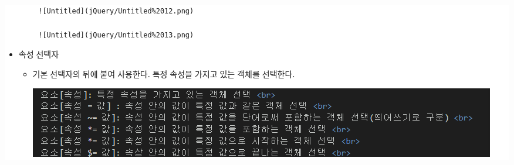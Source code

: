             ![Untitled](jQuery/Untitled%2012.png)
            
            ![Untitled](jQuery/Untitled%2013.png)
            
- 속성 선택자
    - 기본 선택자의 뒤에 붙여 사용한다. 특정 속성을 가지고 있는 객체를 선택한다.
        
        ![Untitled](jQuery/Untitled%2014.png)
        